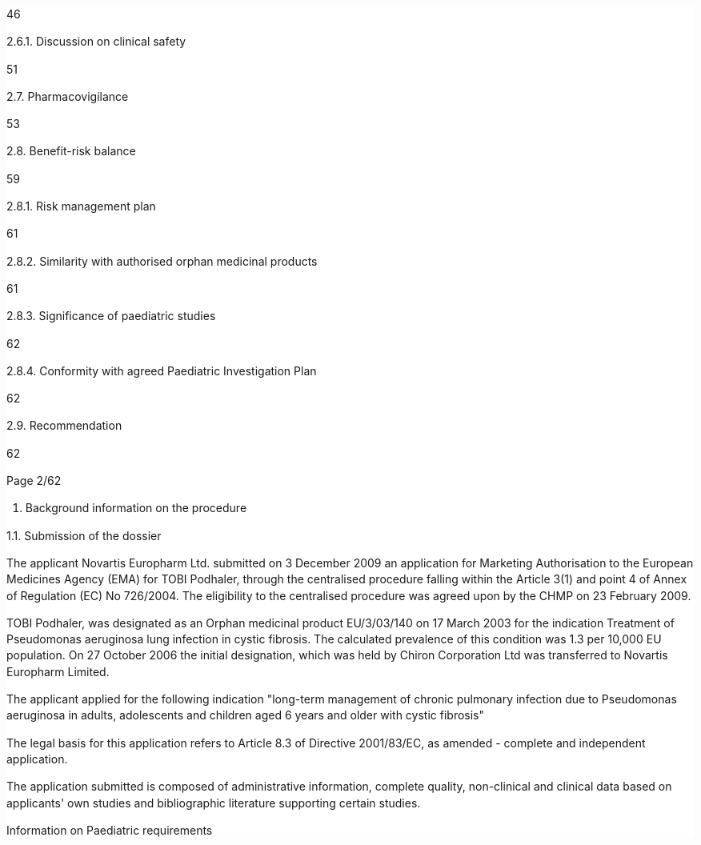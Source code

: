46

2.6.1. Discussion on clinical safety

51

2.7. Pharmacovigilance

53

2.8. Benefit-risk balance

59

2.8.1. Risk management plan

61

2.8.2. Similarity with authorised orphan medicinal products

61

2.8.3. Significance of paediatric studies

62

2.8.4. Conformity with agreed Paediatric Investigation Plan

62

2.9. Recommendation

62

Page 2/62

1. Background information on the procedure

1.1. Submission of the dossier

The applicant Novartis Europharm Ltd. submitted on 3 December 2009 an application for Marketing Authorisation to the European Medicines Agency (EMA) for TOBI Podhaler, through the centralised procedure falling within the Article 3(1) and point 4 of Annex of Regulation (EC) No 726/2004. The eligibility to the centralised procedure was agreed upon by the CHMP on 23 February 2009.

TOBI Podhaler, was designated as an Orphan medicinal product EU/3/03/140 on 17 March 2003 for the indication Treatment of Pseudomonas aeruginosa lung infection in cystic fibrosis. The calculated prevalence of this condition was 1.3 per 10,000 EU population. On 27 October 2006 the initial designation, which was held by Chiron Corporation Ltd was transferred to Novartis Europharm Limited.

The applicant applied for the following indication "long-term management of chronic pulmonary infection due to Pseudomonas aeruginosa in adults, adolescents and children aged 6 years and older with cystic fibrosis"

The legal basis for this application refers to Article 8.3 of Directive 2001/83/EC, as amended - complete and independent application.

The application submitted is composed of administrative information, complete quality, non-clinical and clinical data based on applicants' own studies and bibliographic literature supporting certain studies.

Information on Paediatric requirements
